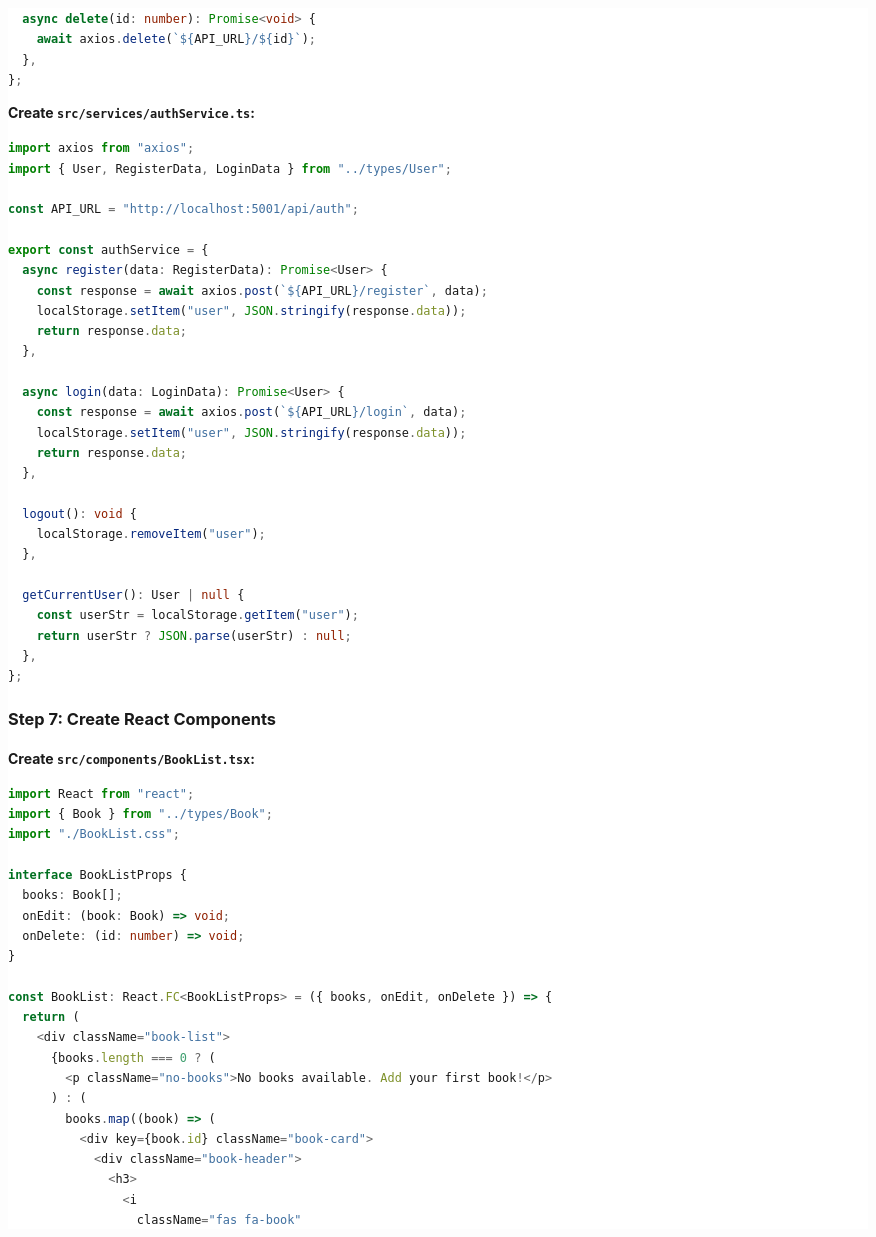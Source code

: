 ```typescript
  async delete(id: number): Promise<void> {
    await axios.delete(`${API_URL}/${id}`);
  },
};
```

**Create `src/services/authService.ts`:**

```typescript
import axios from "axios";
import { User, RegisterData, LoginData } from "../types/User";

const API_URL = "http://localhost:5001/api/auth";

export const authService = {
  async register(data: RegisterData): Promise<User> {
    const response = await axios.post(`${API_URL}/register`, data);
    localStorage.setItem("user", JSON.stringify(response.data));
    return response.data;
  },

  async login(data: LoginData): Promise<User> {
    const response = await axios.post(`${API_URL}/login`, data);
    localStorage.setItem("user", JSON.stringify(response.data));
    return response.data;
  },

  logout(): void {
    localStorage.removeItem("user");
  },

  getCurrentUser(): User | null {
    const userStr = localStorage.getItem("user");
    return userStr ? JSON.parse(userStr) : null;
  },
};
```

### Step 7: Create React Components

**Create `src/components/BookList.tsx`:**

```typescript
import React from "react";
import { Book } from "../types/Book";
import "./BookList.css";

interface BookListProps {
  books: Book[];
  onEdit: (book: Book) => void;
  onDelete: (id: number) => void;
}

const BookList: React.FC<BookListProps> = ({ books, onEdit, onDelete }) => {
  return (
    <div className="book-list">
      {books.length === 0 ? (
        <p className="no-books">No books available. Add your first book!</p>
      ) : (
        books.map((book) => (
          <div key={book.id} className="book-card">
            <div className="book-header">
              <h3>
                <i
                  className="fas fa-book"
```